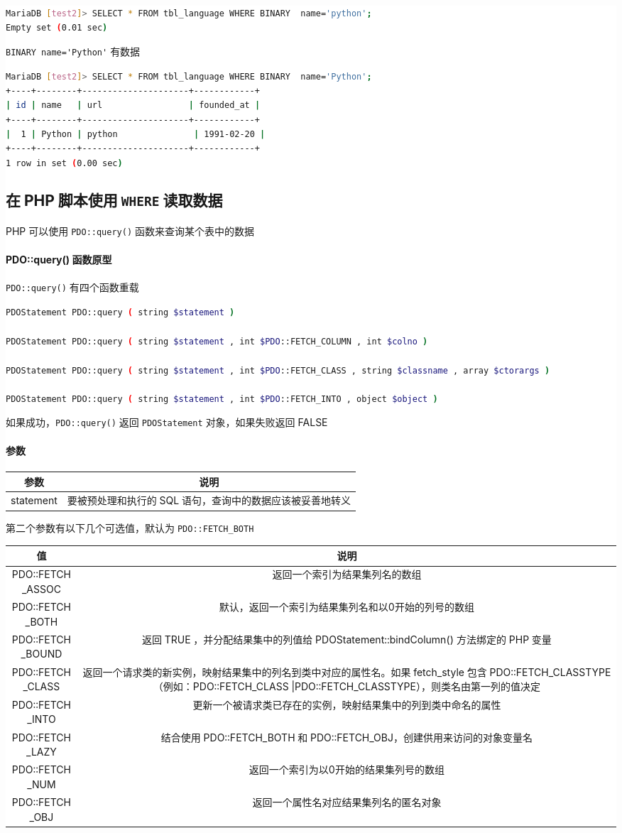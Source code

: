```sh
MariaDB [test2]> SELECT * FROM tbl_language WHERE BINARY  name='python';
Empty set (0.01 sec)
```

`BINARY name='Python'` 有数据

```sh
MariaDB [test2]> SELECT * FROM tbl_language WHERE BINARY  name='Python';
+----+--------+---------------------+------------+
| id | name   | url                 | founded_at |
+----+--------+---------------------+------------+
|  1 | Python | python				 | 1991-02-20 |
+----+--------+---------------------+------------+
1 row in set (0.00 sec)
```

## 在 PHP 脚本使用 `WHERE` 读取数据

PHP 可以使用 `PDO::query()` 函数来查询某个表中的数据

#### PDO::query() 函数原型

`PDO::query()` 有四个函数重载

```sh
PDOStatement PDO::query ( string $statement )

PDOStatement PDO::query ( string $statement , int $PDO::FETCH_COLUMN , int $colno )

PDOStatement PDO::query ( string $statement , int $PDO::FETCH_CLASS , string $classname , array $ctorargs )

PDOStatement PDO::query ( string $statement , int $PDO::FETCH_INTO , object $object )
```

如果成功，`PDO::query()` 返回 `PDOStatement` 对象，如果失败返回 FALSE

#### 参数

|   参数    |                           说明                            |
| :-------: | :-------------------------------------------------------: |
| statement | 要被预处理和执行的 SQL 语句，查询中的数据应该被妥善地转义 |

第二个参数有以下几个可选值，默认为 `PDO::FETCH_BOTH`

|        值        |                             说明                             |
| :--------------: | :----------------------------------------------------------: |
| PDO::FETCH_ASSOC |                返回一个索引为结果集列名的数组                |
| PDO::FETCH_BOTH  |     默认，返回一个索引为结果集列名和以0开始的列号的数组      |
| PDO::FETCH_BOUND | 返回 TRUE ，并分配结果集中的列值给 PDOStatement::bindColumn() 方法绑定的 PHP 变量 |
| PDO::FETCH_CLASS | 返回一个请求类的新实例，映射结果集中的列名到类中对应的属性名。如果 fetch_style 包含 PDO::FETCH_CLASSTYPE（例如：PDO::FETCH_CLASS \|PDO::FETCH_CLASSTYPE），则类名由第一列的值决定 |
| PDO::FETCH_INTO  | 更新一个被请求类已存在的实例，映射结果集中的列到类中命名的属性 |
| PDO::FETCH_LAZY  | 结合使用 PDO::FETCH_BOTH 和 PDO::FETCH_OBJ，创建供用来访问的对象变量名 |
|  PDO::FETCH_NUM  |           返回一个索引为以0开始的结果集列号的数组            |
|  PDO::FETCH_OBJ  |            返回一个属性名对应结果集列名的匿名对象            |
